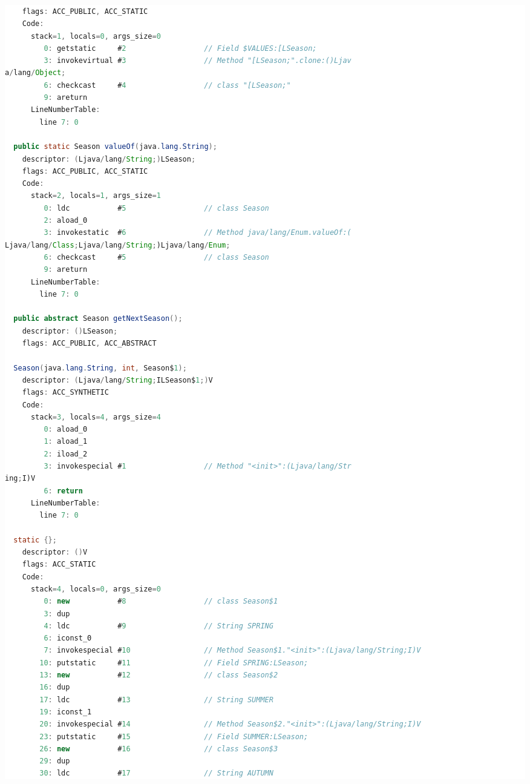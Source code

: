 ```java
    flags: ACC_PUBLIC, ACC_STATIC
    Code:
      stack=1, locals=0, args_size=0
         0: getstatic     #2                  // Field $VALUES:[LSeason;
         3: invokevirtual #3                  // Method "[LSeason;".clone:()Ljav
a/lang/Object;
         6: checkcast     #4                  // class "[LSeason;"
         9: areturn
      LineNumberTable:
        line 7: 0

  public static Season valueOf(java.lang.String);
    descriptor: (Ljava/lang/String;)LSeason;
    flags: ACC_PUBLIC, ACC_STATIC
    Code:
      stack=2, locals=1, args_size=1
         0: ldc           #5                  // class Season
         2: aload_0
         3: invokestatic  #6                  // Method java/lang/Enum.valueOf:(
Ljava/lang/Class;Ljava/lang/String;)Ljava/lang/Enum;
         6: checkcast     #5                  // class Season
         9: areturn
      LineNumberTable:
        line 7: 0

  public abstract Season getNextSeason();
    descriptor: ()LSeason;
    flags: ACC_PUBLIC, ACC_ABSTRACT

  Season(java.lang.String, int, Season$1);
    descriptor: (Ljava/lang/String;ILSeason$1;)V
    flags: ACC_SYNTHETIC
    Code:
      stack=3, locals=4, args_size=4
         0: aload_0
         1: aload_1
         2: iload_2
         3: invokespecial #1                  // Method "<init>":(Ljava/lang/Str
ing;I)V
         6: return
      LineNumberTable:
        line 7: 0

  static {};
    descriptor: ()V
    flags: ACC_STATIC
    Code:
      stack=4, locals=0, args_size=0
         0: new           #8                  // class Season$1
         3: dup
         4: ldc           #9                  // String SPRING
         6: iconst_0
         7: invokespecial #10                 // Method Season$1."<init>":(Ljava/lang/String;I)V
        10: putstatic     #11                 // Field SPRING:LSeason;
        13: new           #12                 // class Season$2
        16: dup
        17: ldc           #13                 // String SUMMER
        19: iconst_1
        20: invokespecial #14                 // Method Season$2."<init>":(Ljava/lang/String;I)V
        23: putstatic     #15                 // Field SUMMER:LSeason;
        26: new           #16                 // class Season$3
        29: dup
        30: ldc           #17                 // String AUTUMN
```